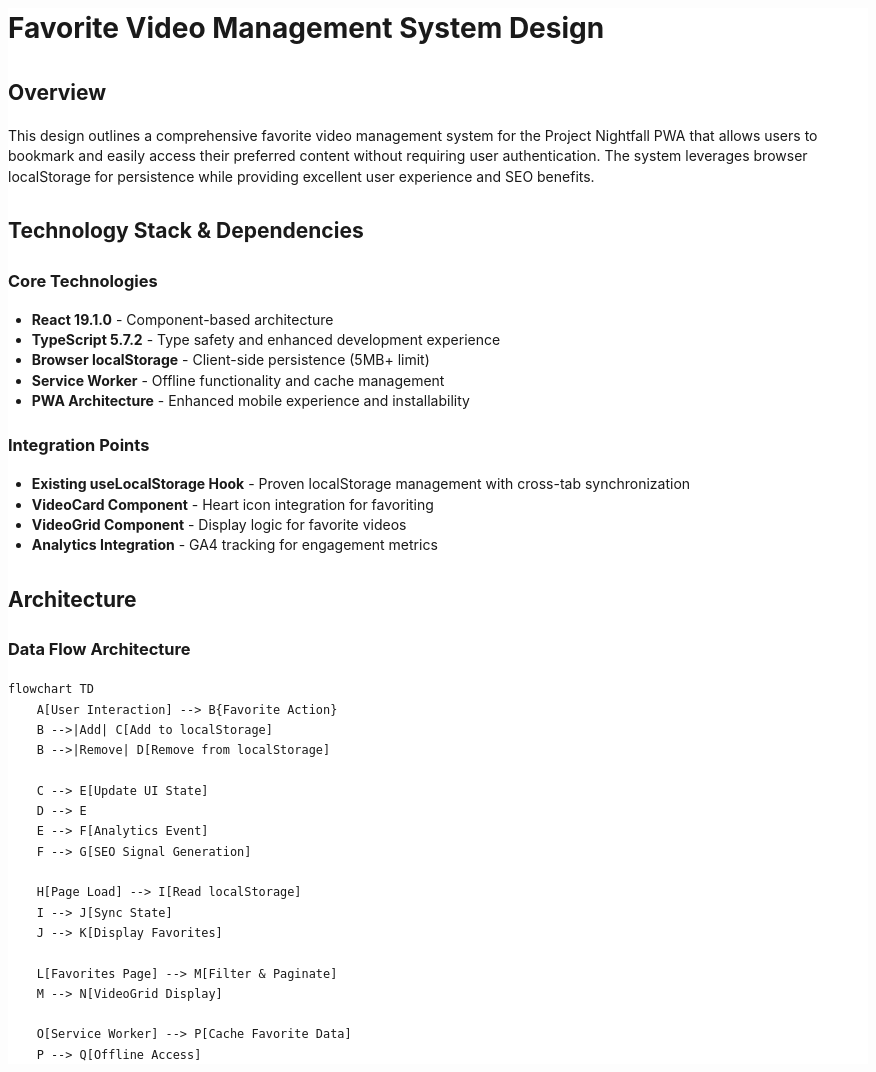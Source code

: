 # Favorite Video Management System Design

## Overview

This design outlines a comprehensive favorite video management system for the Project Nightfall PWA that allows users to bookmark and easily access their preferred content without requiring user authentication. The system leverages browser localStorage for persistence while providing excellent user experience and SEO benefits.

## Technology Stack & Dependencies

### Core Technologies
- **React 19.1.0** - Component-based architecture
- **TypeScript 5.7.2** - Type safety and enhanced development experience
- **Browser localStorage** - Client-side persistence (5MB+ limit)
- **Service Worker** - Offline functionality and cache management
- **PWA Architecture** - Enhanced mobile experience and installability

### Integration Points
- **Existing useLocalStorage Hook** - Proven localStorage management with cross-tab synchronization
- **VideoCard Component** - Heart icon integration for favoriting
- **VideoGrid Component** - Display logic for favorite videos
- **Analytics Integration** - GA4 tracking for engagement metrics

## Architecture

### Data Flow Architecture

```mermaid
flowchart TD
    A[User Interaction] --> B{Favorite Action}
    B -->|Add| C[Add to localStorage]
    B -->|Remove| D[Remove from localStorage]
    
    C --> E[Update UI State]
    D --> E
    E --> F[Analytics Event]
    F --> G[SEO Signal Generation]
    
    H[Page Load] --> I[Read localStorage]
    I --> J[Sync State]
    J --> K[Display Favorites]
    
    L[Favorites Page] --> M[Filter & Paginate]
    M --> N[VideoGrid Display]
    
    O[Service Worker] --> P[Cache Favorite Data]
    P --> Q[Offline Access]
```
